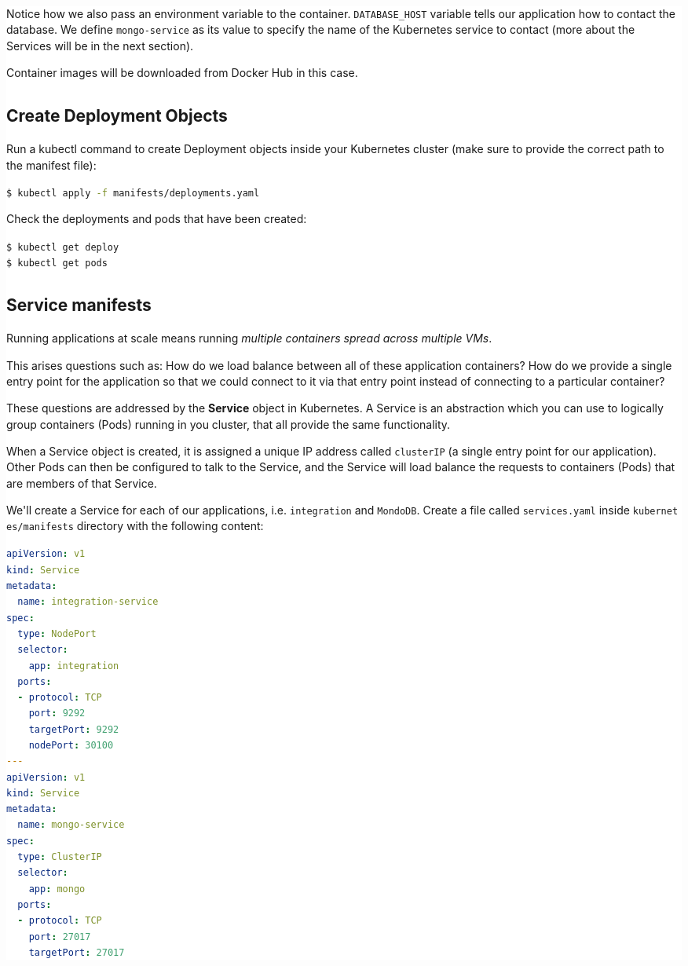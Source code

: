Notice how we also pass an environment variable to the container. `DATABASE_HOST` variable tells our application how to contact the database. We define `mongo-service` as its value to specify the name of the Kubernetes service to contact (more about the Services will be in the next section).

Container images will be downloaded from Docker Hub in this case.

## Create Deployment Objects

Run a kubectl command to create Deployment objects inside your Kubernetes cluster (make sure to provide the correct path to the manifest file):

```bash
$ kubectl apply -f manifests/deployments.yaml
```

Check the deployments and pods that have been created:

```bash
$ kubectl get deploy
$ kubectl get pods
```

## Service manifests

Running applications at scale means running _multiple containers spread across multiple VMs_.

This arises questions such as: How do we load balance between all of these application containers? How do we provide a single entry point for the application so that we could connect to it via that entry point instead of connecting to a particular container?

These questions are addressed by the **Service** object in Kubernetes. A Service is an abstraction which you can use to logically group containers (Pods) running in you cluster, that all provide the same functionality.

When a Service object is created, it is assigned a unique IP address called `clusterIP` (a single entry point for our application). Other Pods can then be configured to talk to the Service, and the Service will load balance the requests to containers (Pods) that are members of that Service.

We'll create a Service for each of our applications, i.e. `integration` and `MondoDB`. Create a file called `services.yaml` inside `kubernetes/manifests` directory with the following content:

```yaml
apiVersion: v1
kind: Service
metadata:
  name: integration-service
spec:
  type: NodePort
  selector:
    app: integration
  ports:
  - protocol: TCP
    port: 9292
    targetPort: 9292
    nodePort: 30100
---
apiVersion: v1
kind: Service
metadata:
  name: mongo-service
spec:
  type: ClusterIP
  selector:
    app: mongo
  ports:
  - protocol: TCP
    port: 27017
    targetPort: 27017
```